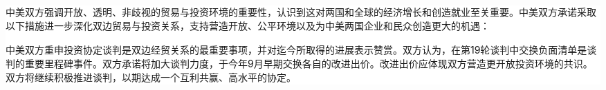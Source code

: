 




























    
中美双方强调开放、透明、非歧视的贸易与投资环境的重要性，认识到这对两国和全球的经济增长和创造就业至关重要。中美双方承诺采取以下措施进一步深化双边贸易与投资关系，支持营造开放、公平环境以及为中美两国企业和民众创造更大的机遇：






























    
中美双方重申投资协定谈判是双边经贸关系的最重要事项，并对迄今所取得的进展表示赞赏。双方认为，在第19轮谈判中交换负面清单是谈判的重要里程碑事件。双方承诺将加大谈判力度，于今年9月早期交换各自的改进出价。改进出价应体现双方营造更开放投资环境的共识。双方将继续积极推进谈判，以期达成一个互利共赢、高水平的协定。























